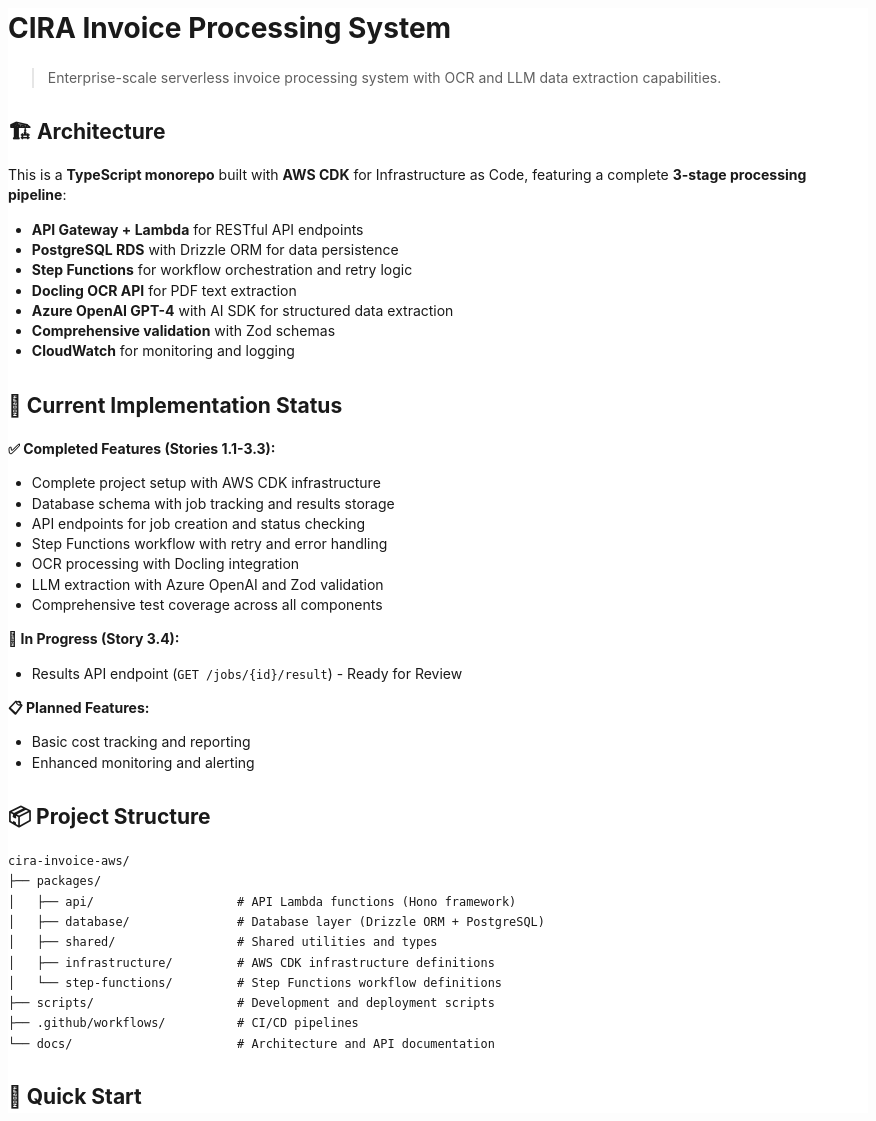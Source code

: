 # CIRA Invoice Processing System

> Enterprise-scale serverless invoice processing system with OCR and LLM data extraction capabilities.

## 🏗️ Architecture

This is a **TypeScript monorepo** built with **AWS CDK** for Infrastructure as Code, featuring a complete **3-stage processing pipeline**:

- **API Gateway + Lambda** for RESTful API endpoints
- **PostgreSQL RDS** with Drizzle ORM for data persistence
- **Step Functions** for workflow orchestration and retry logic
- **Docling OCR API** for PDF text extraction
- **Azure OpenAI GPT-4** with AI SDK for structured data extraction
- **Comprehensive validation** with Zod schemas
- **CloudWatch** for monitoring and logging

## 🎯 Current Implementation Status

**✅ Completed Features (Stories 1.1-3.3):**
- Complete project setup with AWS CDK infrastructure
- Database schema with job tracking and results storage
- API endpoints for job creation and status checking
- Step Functions workflow with retry and error handling
- OCR processing with Docling integration
- LLM extraction with Azure OpenAI and Zod validation
- Comprehensive test coverage across all components

**🔄 In Progress (Story 3.4):**
- Results API endpoint (`GET /jobs/{id}/result`) - Ready for Review

**📋 Planned Features:**
- Basic cost tracking and reporting
- Enhanced monitoring and alerting

## 📦 Project Structure

```
cira-invoice-aws/
├── packages/
│   ├── api/                    # API Lambda functions (Hono framework)
│   ├── database/               # Database layer (Drizzle ORM + PostgreSQL)
│   ├── shared/                 # Shared utilities and types
│   ├── infrastructure/         # AWS CDK infrastructure definitions
│   └── step-functions/         # Step Functions workflow definitions
├── scripts/                    # Development and deployment scripts
├── .github/workflows/          # CI/CD pipelines
└── docs/                       # Architecture and API documentation
```

## 🚀 Quick Start
